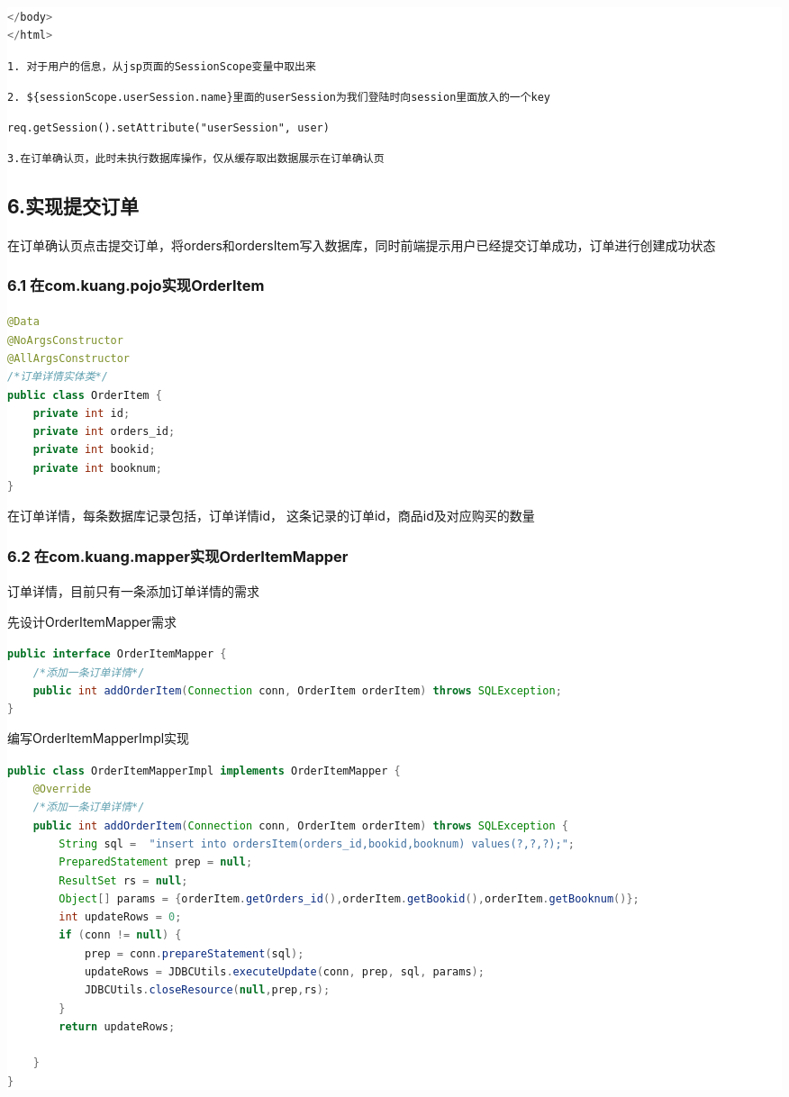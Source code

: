 ```java
</body>
</html>
```

`1. 对于用户的信息，从jsp页面的SessionScope变量中取出来`

`2. ${sessionScope.userSession.name}里面的userSession为我们登陆时向session里面放入的一个key`  

```
req.getSession().setAttribute("userSession", user)
```

`3.在订单确认页，此时未执行数据库操作，仅从缓存取出数据展示在订单确认页`

## 6.实现提交订单

在订单确认页点击提交订单，将orders和ordersItem写入数据库，同时前端提示用户已经提交订单成功，订单进行创建成功状态

### 6.1 在com.kuang.pojo实现OrderItem

```java
@Data
@NoArgsConstructor
@AllArgsConstructor
/*订单详情实体类*/
public class OrderItem {
    private int id;
    private int orders_id;
    private int bookid;
    private int booknum;
}
```

在订单详情，每条数据库记录包括，订单详情id， 这条记录的订单id，商品id及对应购买的数量

### 6.2 在com.kuang.mapper实现OrderItemMapper

订单详情，目前只有一条添加订单详情的需求

先设计OrderItemMapper需求

```java
public interface OrderItemMapper {
    /*添加一条订单详情*/
    public int addOrderItem(Connection conn, OrderItem orderItem) throws SQLException;
}
```

编写OrderItemMapperImpl实现

```java
public class OrderItemMapperImpl implements OrderItemMapper {
    @Override
    /*添加一条订单详情*/
    public int addOrderItem(Connection conn, OrderItem orderItem) throws SQLException {
        String sql =  "insert into ordersItem(orders_id,bookid,booknum) values(?,?,?);";
        PreparedStatement prep = null;
        ResultSet rs = null;
        Object[] params = {orderItem.getOrders_id(),orderItem.getBookid(),orderItem.getBooknum()};
        int updateRows = 0;
        if (conn != null) {
            prep = conn.prepareStatement(sql);
            updateRows = JDBCUtils.executeUpdate(conn, prep, sql, params);
            JDBCUtils.closeResource(null,prep,rs);
        }
        return updateRows;

    }
}
```